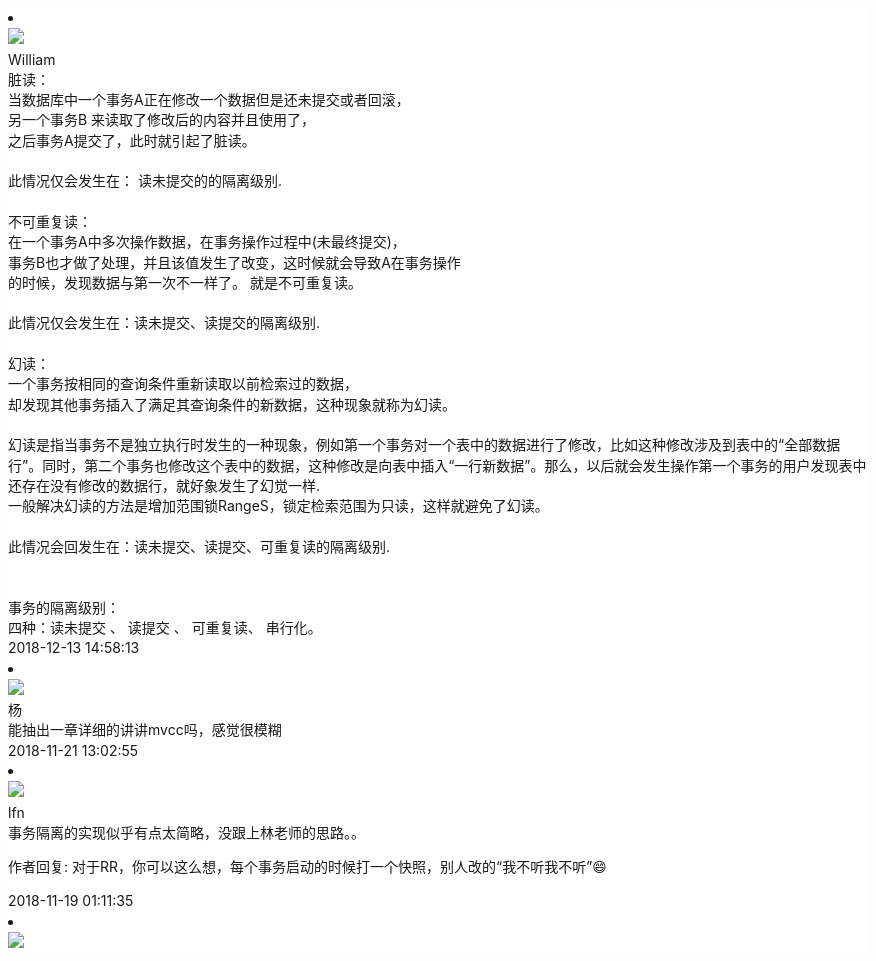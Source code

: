   </div>
</div>
</div>
</li>
<li>
<div class="_2sjJGcOH_0"><img src="https://static001.geekbang.org/account/avatar/00/14/8a/a7/674c1864.jpg"
  class="_3FLYR4bF_0">
<div class="_36ChpWj4_0">
  <div class="_2zFoi7sd_0"><span>William</span>
  </div>
  <div class="_2_QraFYR_0">脏读：<br>	当数据库中一个事务A正在修改一个数据但是还未提交或者回滚，<br>	另一个事务B 来读取了修改后的内容并且使用了，<br>    之后事务A提交了，此时就引起了脏读。  <br>   <br>	此情况仅会发生在： 读未提交的的隔离级别.<br>   <br>不可重复读：<br>	在一个事务A中多次操作数据，在事务操作过程中(未最终提交)，<br>	事务B也才做了处理，并且该值发生了改变，这时候就会导致A在事务操作<br>	的时候，发现数据与第一次不一样了。 就是不可重复读。<br>	<br>	此情况仅会发生在：读未提交、读提交的隔离级别.<br>	<br>幻读：<br>	一个事务按相同的查询条件重新读取以前检索过的数据，<br>	却发现其他事务插入了满足其查询条件的新数据，这种现象就称为幻读。<br>	<br>	幻读是指当事务不是独立执行时发生的一种现象，例如第一个事务对一个表中的数据进行了修改，比如这种修改涉及到表中的“全部数据行”。同时，第二个事务也修改这个表中的数据，这种修改是向表中插入“一行新数据”。那么，以后就会发生操作第一个事务的用户发现表中还存在没有修改的数据行，就好象发生了幻觉一样.<br>	一般解决幻读的方法是增加范围锁RangeS，锁定检索范围为只读，这样就避免了幻读。<br>	<br>	此情况会回发生在：读未提交、读提交、可重复读的隔离级别.<br>	<br>	<br>事务的隔离级别：<br>	四种：读未提交 、 读提交 、 可重复读、 串行化。</div>
  <div class="_10o3OAxT_0">
    
  </div>
  <div class="_3klNVc4Z_0">
    <div class="_3Hkula0k_0">2018-12-13 14:58:13</div>
  </div>
</div>
</div>
</li>
<li>
<div class="_2sjJGcOH_0"><img src="https://static001.geekbang.org/account/avatar/00/10/dd/35/f9cbab6a.jpg"
  class="_3FLYR4bF_0">
<div class="_36ChpWj4_0">
  <div class="_2zFoi7sd_0"><span>杨</span>
  </div>
  <div class="_2_QraFYR_0">能抽出一章详细的讲讲mvcc吗，感觉很模糊</div>
  <div class="_10o3OAxT_0">
    
  </div>
  <div class="_3klNVc4Z_0">
    <div class="_3Hkula0k_0">2018-11-21 13:02:55</div>
  </div>
</div>
</div>
</li>
<li>
<div class="_2sjJGcOH_0"><img src="https://static001.geekbang.org/account/avatar/00/0f/aa/21/6c3ba9af.jpg"
  class="_3FLYR4bF_0">
<div class="_36ChpWj4_0">
  <div class="_2zFoi7sd_0"><span>lfn</span>
  </div>
  <div class="_2_QraFYR_0">事务隔离的实现似乎有点太简略，没跟上林老师的思路。。</div>
  <div class="_10o3OAxT_0">
    <p class="_3KxQPN3V_0">作者回复: 对于RR，你可以这么想，每个事务启动的时候打一个快照，别人改的“我不听我不听”😄</p>
  </div>
  <div class="_3klNVc4Z_0">
    <div class="_3Hkula0k_0">2018-11-19 01:11:35</div>
  </div>
</div>
</div>
</li>
<li>
<div class="_2sjJGcOH_0"><img src="https://static001.geekbang.org/account/avatar/00/12/1e/96/c735ad6b.jpg"
  class="_3FLYR4bF_0">
<div class="_36ChpWj4_0">